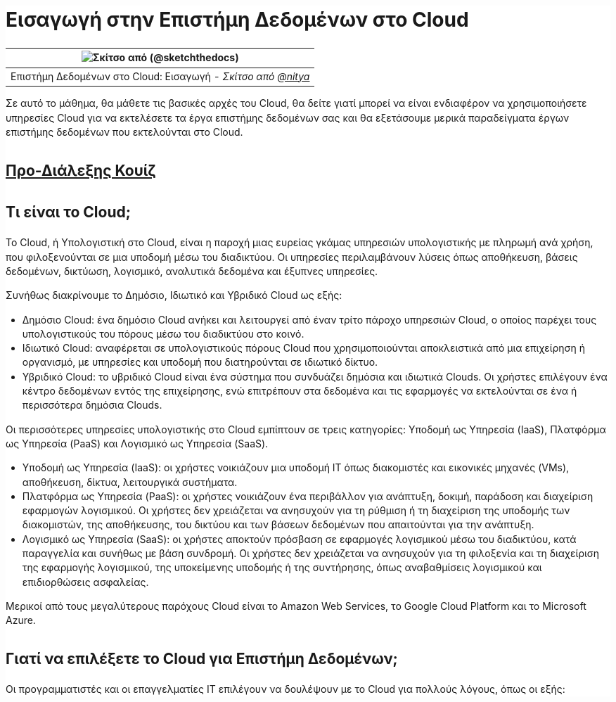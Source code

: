 
# Εισαγωγή στην Επιστήμη Δεδομένων στο Cloud

|![ Σκίτσο από [(@sketchthedocs)](https://sketchthedocs.dev) ](../../sketchnotes/17-DataScience-Cloud.png)|
|:---:|
| Επιστήμη Δεδομένων στο Cloud: Εισαγωγή - _Σκίτσο από [@nitya](https://twitter.com/nitya)_ |


Σε αυτό το μάθημα, θα μάθετε τις βασικές αρχές του Cloud, θα δείτε γιατί μπορεί να είναι ενδιαφέρον να χρησιμοποιήσετε υπηρεσίες Cloud για να εκτελέσετε τα έργα επιστήμης δεδομένων σας και θα εξετάσουμε μερικά παραδείγματα έργων επιστήμης δεδομένων που εκτελούνται στο Cloud. 

## [Προ-Διάλεξης Κουίζ](https://ff-quizzes.netlify.app/en/ds/quiz/32)

## Τι είναι το Cloud;

Το Cloud, ή Υπολογιστική στο Cloud, είναι η παροχή μιας ευρείας γκάμας υπηρεσιών υπολογιστικής με πληρωμή ανά χρήση, που φιλοξενούνται σε μια υποδομή μέσω του διαδικτύου. Οι υπηρεσίες περιλαμβάνουν λύσεις όπως αποθήκευση, βάσεις δεδομένων, δικτύωση, λογισμικό, αναλυτικά δεδομένα και έξυπνες υπηρεσίες.

Συνήθως διακρίνουμε το Δημόσιο, Ιδιωτικό και Υβριδικό Cloud ως εξής:

* Δημόσιο Cloud: ένα δημόσιο Cloud ανήκει και λειτουργεί από έναν τρίτο πάροχο υπηρεσιών Cloud, ο οποίος παρέχει τους υπολογιστικούς του πόρους μέσω του διαδικτύου στο κοινό.
* Ιδιωτικό Cloud: αναφέρεται σε υπολογιστικούς πόρους Cloud που χρησιμοποιούνται αποκλειστικά από μια επιχείρηση ή οργανισμό, με υπηρεσίες και υποδομή που διατηρούνται σε ιδιωτικό δίκτυο.
* Υβριδικό Cloud: το υβριδικό Cloud είναι ένα σύστημα που συνδυάζει δημόσια και ιδιωτικά Clouds. Οι χρήστες επιλέγουν ένα κέντρο δεδομένων εντός της επιχείρησης, ενώ επιτρέπουν στα δεδομένα και τις εφαρμογές να εκτελούνται σε ένα ή περισσότερα δημόσια Clouds.

Οι περισσότερες υπηρεσίες υπολογιστικής στο Cloud εμπίπτουν σε τρεις κατηγορίες: Υποδομή ως Υπηρεσία (IaaS), Πλατφόρμα ως Υπηρεσία (PaaS) και Λογισμικό ως Υπηρεσία (SaaS).

* Υποδομή ως Υπηρεσία (IaaS): οι χρήστες νοικιάζουν μια υποδομή IT όπως διακομιστές και εικονικές μηχανές (VMs), αποθήκευση, δίκτυα, λειτουργικά συστήματα.
* Πλατφόρμα ως Υπηρεσία (PaaS): οι χρήστες νοικιάζουν ένα περιβάλλον για ανάπτυξη, δοκιμή, παράδοση και διαχείριση εφαρμογών λογισμικού. Οι χρήστες δεν χρειάζεται να ανησυχούν για τη ρύθμιση ή τη διαχείριση της υποδομής των διακομιστών, της αποθήκευσης, του δικτύου και των βάσεων δεδομένων που απαιτούνται για την ανάπτυξη.
* Λογισμικό ως Υπηρεσία (SaaS): οι χρήστες αποκτούν πρόσβαση σε εφαρμογές λογισμικού μέσω του διαδικτύου, κατά παραγγελία και συνήθως με βάση συνδρομή. Οι χρήστες δεν χρειάζεται να ανησυχούν για τη φιλοξενία και τη διαχείριση της εφαρμογής λογισμικού, της υποκείμενης υποδομής ή της συντήρησης, όπως αναβαθμίσεις λογισμικού και επιδιορθώσεις ασφαλείας.

Μερικοί από τους μεγαλύτερους παρόχους Cloud είναι το Amazon Web Services, το Google Cloud Platform και το Microsoft Azure.

## Γιατί να επιλέξετε το Cloud για Επιστήμη Δεδομένων;

Οι προγραμματιστές και οι επαγγελματίες IT επιλέγουν να δουλέψουν με το Cloud για πολλούς λόγους, όπως οι εξής:
